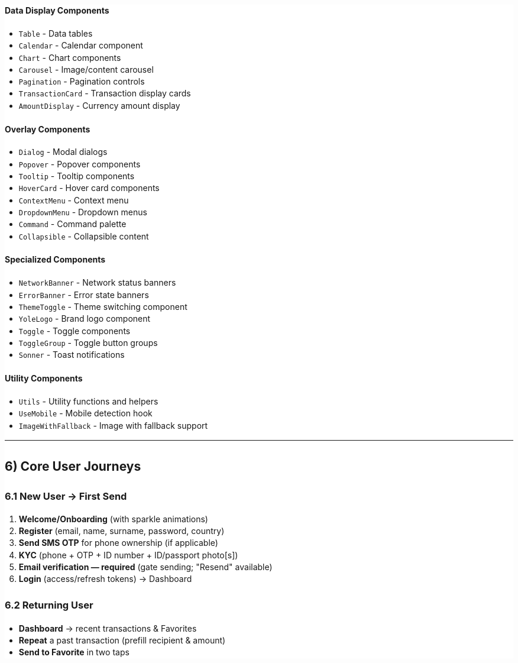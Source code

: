 #### **Data Display Components**
- `Table` - Data tables
- `Calendar` - Calendar component
- `Chart` - Chart components
- `Carousel` - Image/content carousel
- `Pagination` - Pagination controls
- `TransactionCard` - Transaction display cards
- `AmountDisplay` - Currency amount display

#### **Overlay Components**
- `Dialog` - Modal dialogs
- `Popover` - Popover components
- `Tooltip` - Tooltip components
- `HoverCard` - Hover card components
- `ContextMenu` - Context menu
- `DropdownMenu` - Dropdown menus
- `Command` - Command palette
- `Collapsible` - Collapsible content

#### **Specialized Components**
- `NetworkBanner` - Network status banners
- `ErrorBanner` - Error state banners
- `ThemeToggle` - Theme switching component
- `YoleLogo` - Brand logo component
- `Toggle` - Toggle components
- `ToggleGroup` - Toggle button groups
- `Sonner` - Toast notifications

#### **Utility Components**
- `Utils` - Utility functions and helpers
- `UseMobile` - Mobile detection hook
- `ImageWithFallback` - Image with fallback support

---

## 6) Core User Journeys

### 6.1 New User → First Send
1. **Welcome/Onboarding** (with sparkle animations)
2. **Register** (email, name, surname, password, country)
3. **Send SMS OTP** for phone ownership (if applicable)
4. **KYC** (phone + OTP + ID number + ID/passport photo[s])
5. **Email verification — required** (gate sending; "Resend" available)
6. **Login** (access/refresh tokens) → Dashboard

### 6.2 Returning User
- **Dashboard** → recent transactions & Favorites
- **Repeat** a past transaction (prefill recipient & amount)
- **Send to Favorite** in two taps
